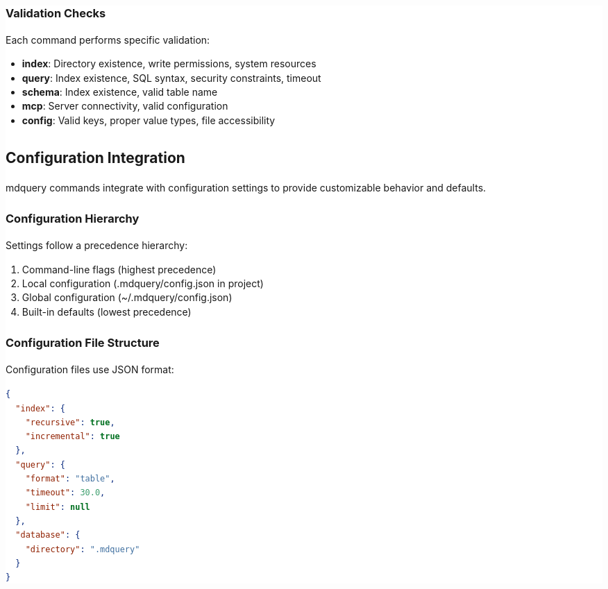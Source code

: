 ### Validation Checks
Each command performs specific validation:
- **index**: Directory existence, write permissions, system resources
- **query**: Index existence, SQL syntax, security constraints, timeout
- **schema**: Index existence, valid table name
- **mcp**: Server connectivity, valid configuration
- **config**: Valid keys, proper value types, file accessibility

## Configuration Integration

mdquery commands integrate with configuration settings to provide customizable behavior and defaults.

### Configuration Hierarchy
Settings follow a precedence hierarchy:
1. Command-line flags (highest precedence)
2. Local configuration (.mdquery/config.json in project)
3. Global configuration (~/.mdquery/config.json)
4. Built-in defaults (lowest precedence)

### Configuration File Structure
Configuration files use JSON format:

```json
{
  "index": {
    "recursive": true,
    "incremental": true
  },
  "query": {
    "format": "table",
    "timeout": 30.0,
    "limit": null
  },
  "database": {
    "directory": ".mdquery"
  }
}
```